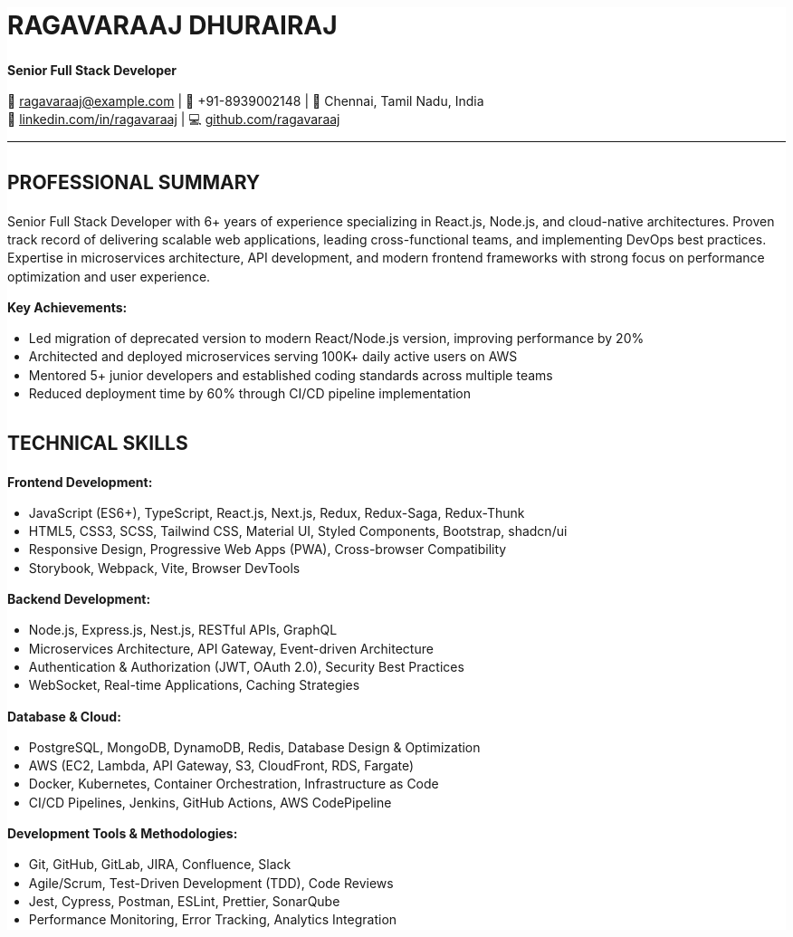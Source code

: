 # RAGAVARAAJ DHURAIRAJ

**Senior Full Stack Developer**

📧 ragavaraaj@example.com | 📱 +91-8939002148 | 📍 Chennai, Tamil Nadu, India  
🔗 [linkedin.com/in/ragavaraaj](https://linkedin.com/in/ragavaraaj) | 💻 [github.com/ragavaraaj](https://github.com/ragavaraaj)

---

## PROFESSIONAL SUMMARY

Senior Full Stack Developer with 6+ years of experience specializing in React.js, Node.js, and cloud-native architectures. Proven track record of delivering scalable web applications, leading cross-functional teams, and implementing DevOps best practices. Expertise in microservices architecture, API development, and modern frontend frameworks with strong focus on performance optimization and user experience.

**Key Achievements:**

- Led migration of deprecated version to modern React/Node.js version, improving performance by 20%
- Architected and deployed microservices serving 100K+ daily active users on AWS
- Mentored 5+ junior developers and established coding standards across multiple teams
- Reduced deployment time by 60% through CI/CD pipeline implementation


## TECHNICAL SKILLS

**Frontend Development:**

- JavaScript (ES6+), TypeScript, React.js, Next.js, Redux, Redux-Saga, Redux-Thunk
- HTML5, CSS3, SCSS, Tailwind CSS, Material UI, Styled Components, Bootstrap, shadcn/ui
- Responsive Design, Progressive Web Apps (PWA), Cross-browser Compatibility
- Storybook, Webpack, Vite, Browser DevTools

**Backend Development:**

- Node.js, Express.js, Nest.js, RESTful APIs, GraphQL
- Microservices Architecture, API Gateway, Event-driven Architecture
- Authentication & Authorization (JWT, OAuth 2.0), Security Best Practices
- WebSocket, Real-time Applications, Caching Strategies

**Database & Cloud:**

- PostgreSQL, MongoDB, DynamoDB, Redis, Database Design & Optimization
- AWS (EC2, Lambda, API Gateway, S3, CloudFront, RDS, Fargate)
- Docker, Kubernetes, Container Orchestration, Infrastructure as Code
- CI/CD Pipelines, Jenkins, GitHub Actions, AWS CodePipeline

**Development Tools & Methodologies:**

- Git, GitHub, GitLab, JIRA, Confluence, Slack
- Agile/Scrum, Test-Driven Development (TDD), Code Reviews
- Jest, Cypress, Postman, ESLint, Prettier, SonarQube
- Performance Monitoring, Error Tracking, Analytics Integration
